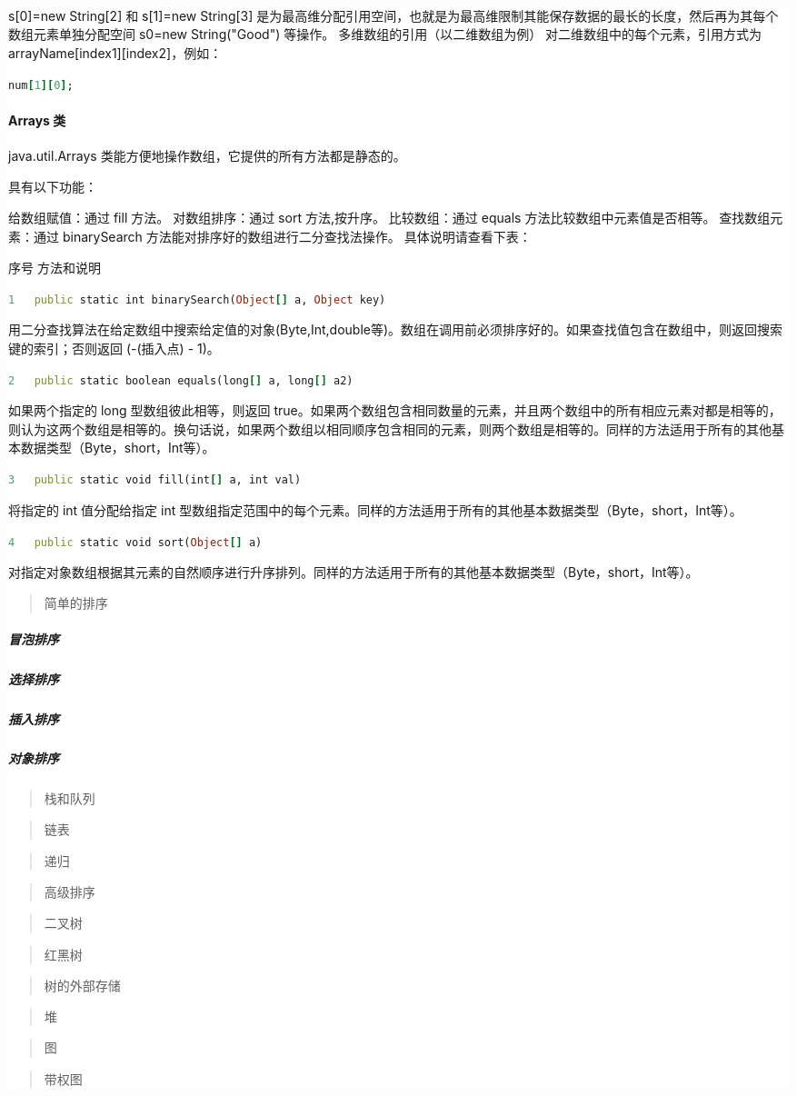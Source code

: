 s[0]=new String[2] 和 s[1]=new String[3] 是为最高维分配引用空间，也就是为最高维限制其能保存数据的最长的长度，然后再为其每个数组元素单独分配空间 s0=new String("Good") 等操作。
多维数组的引用（以二维数组为例）
对二维数组中的每个元素，引用方式为 arrayName[index1][index2]，例如：
```ruby
num[1][0];
  ```
#### Arrays 类
java.util.Arrays 类能方便地操作数组，它提供的所有方法都是静态的。

具有以下功能：

给数组赋值：通过 fill 方法。
对数组排序：通过 sort 方法,按升序。
比较数组：通过 equals 方法比较数组中元素值是否相等。
查找数组元素：通过 binarySearch 方法能对排序好的数组进行二分查找法操作。
具体说明请查看下表：

序号	方法和说明
```ruby
1	public static int binarySearch(Object[] a, Object key)
  ```
用二分查找算法在给定数组中搜索给定值的对象(Byte,Int,double等)。数组在调用前必须排序好的。如果查找值包含在数组中，则返回搜索键的索引；否则返回 (-(插入点) - 1)。
```ruby
2	public static boolean equals(long[] a, long[] a2)
  ```
如果两个指定的 long 型数组彼此相等，则返回 true。如果两个数组包含相同数量的元素，并且两个数组中的所有相应元素对都是相等的，则认为这两个数组是相等的。换句话说，如果两个数组以相同顺序包含相同的元素，则两个数组是相等的。同样的方法适用于所有的其他基本数据类型（Byte，short，Int等）。
```ruby
3	public static void fill(int[] a, int val)
  ```
将指定的 int 值分配给指定 int 型数组指定范围中的每个元素。同样的方法适用于所有的其他基本数据类型（Byte，short，Int等）。
```ruby
4	public static void sort(Object[] a)
  ```
对指定对象数组根据其元素的自然顺序进行升序排列。同样的方法适用于所有的其他基本数据类型（Byte，short，Int等）。
>简单的排序
##### 冒泡排序
##### 选择排序
##### 插入排序
##### 对象排序
>栈和队列

>链表

>递归

>高级排序

>二叉树

>红黑树

>树的外部存储

>堆

>图

>带权图